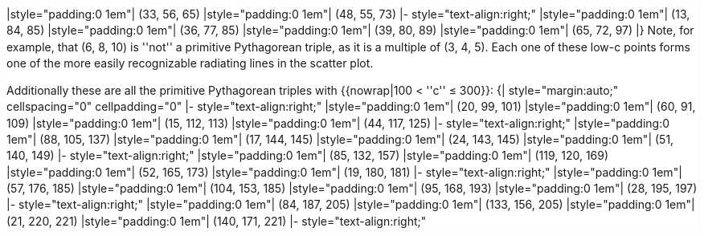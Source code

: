 |style="padding:0 1em"| (33, 56, 65)
|style="padding:0 1em"| (48, 55, 73)
|- style="text-align:right;"
|style="padding:0 1em"| (13, 84, 85)
|style="padding:0 1em"| (36, 77, 85)
|style="padding:0 1em"| (39, 80, 89)
|style="padding:0 1em"| (65, 72, 97)
|}
Note, for example, that (6, 8, 10) is ''not'' a primitive Pythagorean triple, as it is a multiple of (3, 4, 5).  Each one of these low-c points forms one of the more easily recognizable radiating lines in the scatter plot.

Additionally these are all the primitive Pythagorean triples with {{nowrap|100 < ''c'' ≤ 300}}:
{| style="margin:auto;"  cellspacing="0" cellpadding="0"
|- style="text-align:right;"
|style="padding:0 1em"| (20, 99, 101)
|style="padding:0 1em"| (60, 91, 109)
|style="padding:0 1em"| (15, 112, 113)
|style="padding:0 1em"| (44, 117, 125)
|- style="text-align:right;"
|style="padding:0 1em"| (88, 105, 137)
|style="padding:0 1em"| (17, 144, 145)
|style="padding:0 1em"| (24, 143, 145)
|style="padding:0 1em"| (51, 140, 149)
|- style="text-align:right;"
|style="padding:0 1em"| (85, 132, 157)
|style="padding:0 1em"| (119, 120, 169)
|style="padding:0 1em"| (52, 165, 173)
|style="padding:0 1em"| (19, 180, 181)
|- style="text-align:right;"
|style="padding:0 1em"| (57, 176, 185)
|style="padding:0 1em"| (104, 153, 185)
|style="padding:0 1em"| (95, 168, 193)
|style="padding:0 1em"| (28, 195, 197)
|- style="text-align:right;"
|style="padding:0 1em"| (84, 187, 205)
|style="padding:0 1em"| (133, 156, 205)
|style="padding:0 1em"| (21, 220, 221)
|style="padding:0 1em"| (140, 171, 221)
|- style="text-align:right;"